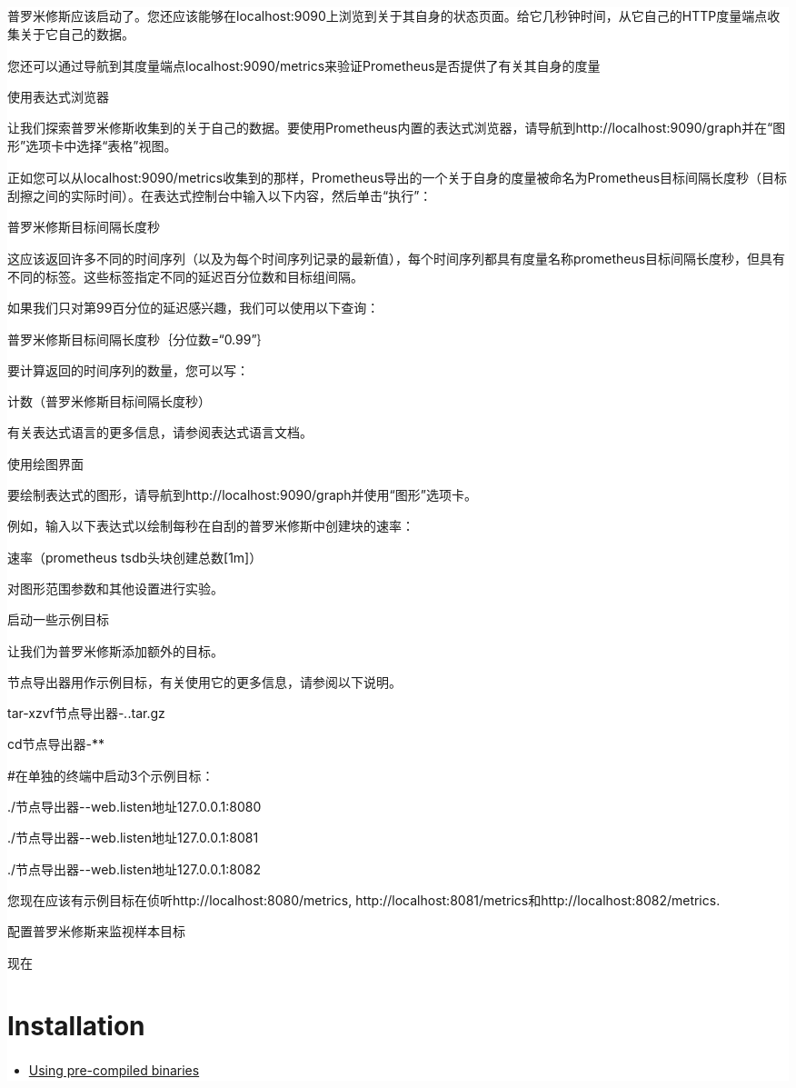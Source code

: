 普罗米修斯应该启动了。您还应该能够在localhost:9090上浏览到关于其自身的状态页面。给它几秒钟时间，从它自己的HTTP度量端点收集关于它自己的数据。

您还可以通过导航到其度量端点localhost:9090/metrics来验证Prometheus是否提供了有关其自身的度量

使用表达式浏览器

让我们探索普罗米修斯收集到的关于自己的数据。要使用Prometheus内置的表达式浏览器，请导航到http://localhost:9090/graph并在“图形”选项卡中选择“表格”视图。

正如您可以从localhost:9090/metrics收集到的那样，Prometheus导出的一个关于自身的度量被命名为Prometheus目标间隔长度秒（目标刮擦之间的实际时间）。在表达式控制台中输入以下内容，然后单击“执行”：

普罗米修斯目标间隔长度秒

这应该返回许多不同的时间序列（以及为每个时间序列记录的最新值），每个时间序列都具有度量名称prometheus目标间隔长度秒，但具有不同的标签。这些标签指定不同的延迟百分位数和目标组间隔。

如果我们只对第99百分位的延迟感兴趣，我们可以使用以下查询：

普罗米修斯目标间隔长度秒｛分位数=“0.99”｝

要计算返回的时间序列的数量，您可以写：

计数（普罗米修斯目标间隔长度秒）

有关表达式语言的更多信息，请参阅表达式语言文档。

使用绘图界面

要绘制表达式的图形，请导航到http://localhost:9090/graph并使用“图形”选项卡。

例如，输入以下表达式以绘制每秒在自刮的普罗米修斯中创建块的速率：

速率（prometheus tsdb头块创建总数[1m]）

对图形范围参数和其他设置进行实验。

启动一些示例目标

让我们为普罗米修斯添加额外的目标。

节点导出器用作示例目标，有关使用它的更多信息，请参阅以下说明。

tar-xzvf节点导出器-*.*.tar.gz

cd节点导出器-**

\#在单独的终端中启动3个示例目标：

./节点导出器--web.listen地址127.0.0.1:8080

./节点导出器--web.listen地址127.0.0.1:8081

./节点导出器--web.listen地址127.0.0.1:8082

您现在应该有示例目标在侦听http://localhost:8080/metrics, http://localhost:8081/metrics和http://localhost:8082/metrics.

配置普罗米修斯来监视样本目标

现在

# Installation

- [Using pre-compiled binaries ](https://prometheus.io/docs/prometheus/latest/installation/#using-pre-compiled-binaries)
